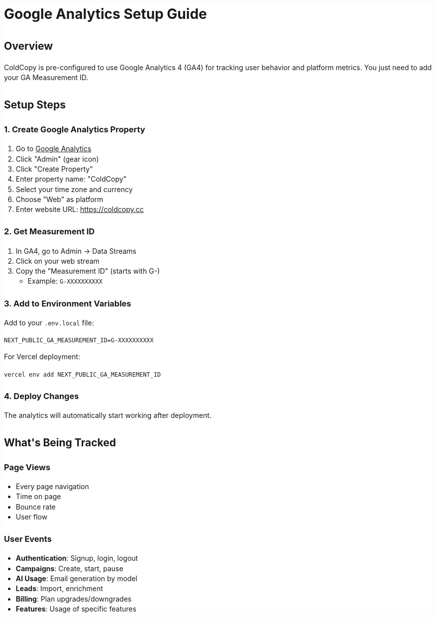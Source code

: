 # Google Analytics Setup Guide

## Overview
ColdCopy is pre-configured to use Google Analytics 4 (GA4) for tracking user behavior and platform metrics. You just need to add your GA Measurement ID.

## Setup Steps

### 1. Create Google Analytics Property
1. Go to [Google Analytics](https://analytics.google.com)
2. Click "Admin" (gear icon)
3. Click "Create Property"
4. Enter property name: "ColdCopy"
5. Select your time zone and currency
6. Choose "Web" as platform
7. Enter website URL: https://coldcopy.cc

### 2. Get Measurement ID
1. In GA4, go to Admin → Data Streams
2. Click on your web stream
3. Copy the "Measurement ID" (starts with G-)
   - Example: `G-XXXXXXXXXX`

### 3. Add to Environment Variables
Add to your `.env.local` file:
```env
NEXT_PUBLIC_GA_MEASUREMENT_ID=G-XXXXXXXXXX
```

For Vercel deployment:
```bash
vercel env add NEXT_PUBLIC_GA_MEASUREMENT_ID
```

### 4. Deploy Changes
The analytics will automatically start working after deployment.

## What's Being Tracked

### Page Views
- Every page navigation
- Time on page
- Bounce rate
- User flow

### User Events
- **Authentication**: Signup, login, logout
- **Campaigns**: Create, start, pause
- **AI Usage**: Email generation by model
- **Leads**: Import, enrichment
- **Billing**: Plan upgrades/downgrades
- **Features**: Usage of specific features
